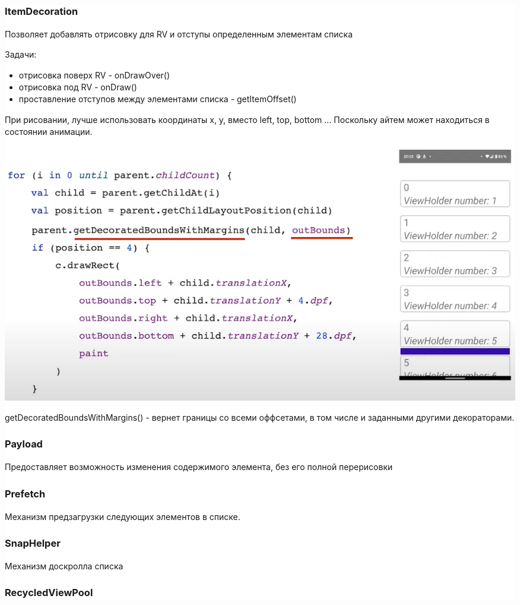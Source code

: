### ItemDecoration

Позволяет добавлять отрисовку для RV и отступы определенным элементам списка

Задачи:

- отрисовка поверх RV - onDrawOver()
- отрисовка под RV - onDraw()
- проставление отступов между элементами списка - getItemOffset()

При рисовании, лучше использовать координаты x, y, вместо left, top, bottom ... Поскольку айтем может находиться в состоянии анимации.

![](res/view-11.png)

getDecoratedBoundsWithMargins() - вернет границы со всеми оффсетами, в том числе и заданными другими декораторами.

### Payload

Предоставляет возможность изменения содержимого элемента, без его полной перерисовки

### Prefetch

Механизм предзагрузки следующих элементов в списке.

### SnapHelper

Механизм доскролла списка

### RecycledViewPool
